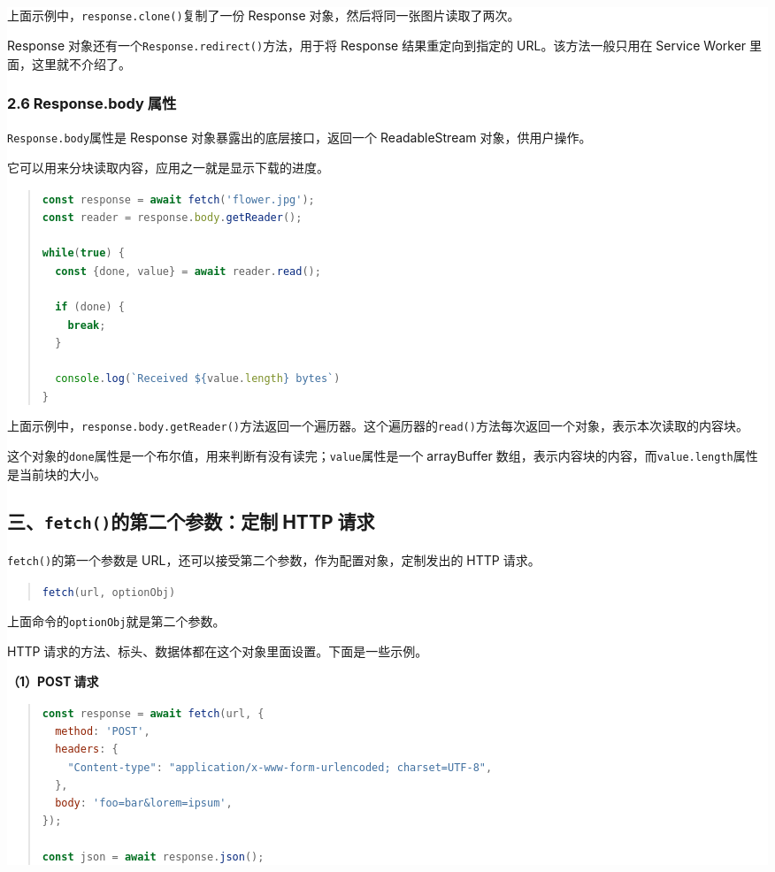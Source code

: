 上面示例中，`response.clone()`复制了一份 Response 对象，然后将同一张图片读取了两次。

Response 对象还有一个`Response.redirect()`方法，用于将 Response 结果重定向到指定的 URL。该方法一般只用在 Service Worker 里面，这里就不介绍了。

### 2.6 Response.body 属性

`Response.body`属性是 Response 对象暴露出的底层接口，返回一个 ReadableStream 对象，供用户操作。

它可以用来分块读取内容，应用之一就是显示下载的进度。

> ```javascript
> const response = await fetch('flower.jpg');
> const reader = response.body.getReader();
> 
> while(true) {
>   const {done, value} = await reader.read();
> 
>   if (done) {
>     break;
>   }
> 
>   console.log(`Received ${value.length} bytes`)
> }
> ```

上面示例中，`response.body.getReader()`方法返回一个遍历器。这个遍历器的`read()`方法每次返回一个对象，表示本次读取的内容块。

这个对象的`done`属性是一个布尔值，用来判断有没有读完；`value`属性是一个 arrayBuffer 数组，表示内容块的内容，而`value.length`属性是当前块的大小。

## 三、`fetch()`的第二个参数：定制 HTTP 请求

`fetch()`的第一个参数是 URL，还可以接受第二个参数，作为配置对象，定制发出的 HTTP 请求。

> ```javascript
> fetch(url, optionObj)
> ```

上面命令的`optionObj`就是第二个参数。

HTTP 请求的方法、标头、数据体都在这个对象里面设置。下面是一些示例。

**（1）POST 请求**

> ```javascript
> const response = await fetch(url, {
>   method: 'POST',
>   headers: {
>     "Content-type": "application/x-www-form-urlencoded; charset=UTF-8",
>   },
>   body: 'foo=bar&lorem=ipsum',
> });
> 
> const json = await response.json();
> ```
